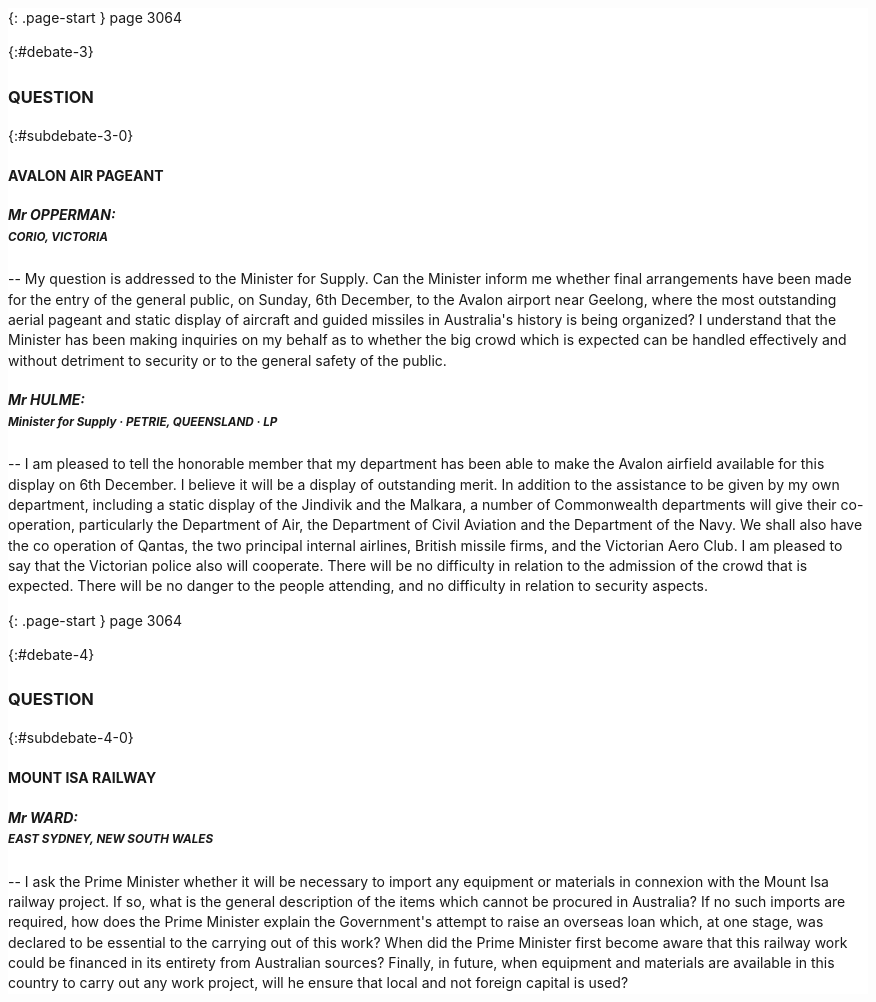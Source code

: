{: .page-start }
page 3064

{:#debate-3}
### QUESTION

{:#subdebate-3-0}
#### AVALON AIR PAGEANT

##### Mr OPPERMAN:<br><small class="text-muted">CORIO, VICTORIA</small>

-- My question is addressed to the Minister for Supply. Can the Minister inform me whether final arrangements have been made for the entry of the general public, on Sunday, 6th December, to the Avalon airport near Geelong, where the most outstanding aerial pageant and static display of aircraft and guided missiles in Australia's history is being organized? I understand that the Minister has been making inquiries on my behalf as to whether the big crowd which is expected can be handled effectively and without detriment to security or to the general safety of the public. 

##### Mr HULME:<br><small class="text-muted">Minister for Supply &middot; PETRIE, QUEENSLAND &middot; LP</small>

--  I am pleased to tell the honorable member that my department has been able to make the Avalon airfield available for this display on 6th December. I believe it will be a display of outstanding merit. In addition to the assistance to be given by my own department, including a static display of the Jindivik and the Malkara, a number of Commonwealth departments will give their co-operation, particularly the Department of Air, the Department of Civil Aviation and the Department of the Navy. We shall also have the co operation of Qantas, the two principal internal airlines, British missile firms, and the Victorian Aero Club. I am pleased to say that the Victorian police also will cooperate. There will be no difficulty in relation to the admission of the crowd that is expected. There will be no danger to the people attending, and no difficulty in relation to security aspects. 

{: .page-start }
page 3064

{:#debate-4}
### QUESTION

{:#subdebate-4-0}
#### MOUNT ISA RAILWAY

##### Mr WARD:<br><small class="text-muted">EAST SYDNEY, NEW SOUTH WALES</small>

-- I ask the Prime Minister whether it will be necessary to import any equipment or materials in connexion with the Mount Isa railway project. If so, what is the general description of the items which cannot be procured in Australia? If no such imports are required, how does the Prime Minister explain the Government's attempt to raise an overseas loan which, at one stage, was declared to be essential to the carrying out of this work? When did the Prime Minister first become aware that this railway work could be financed in its entirety from Australian sources? Finally, in future, when equipment and materials are available in this country to carry out any work project, will he ensure that local and not foreign capital is used? 
